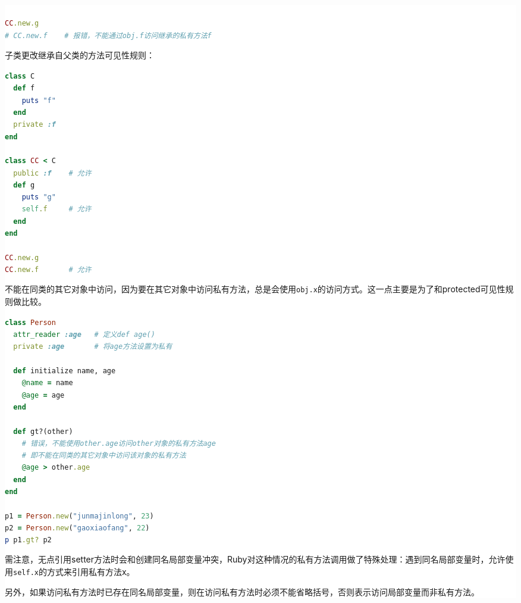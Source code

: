 ```ruby

CC.new.g
# CC.new.f    # 报错，不能通过obj.f访问继承的私有方法f
```

子类更改继承自父类的方法可见性规则：

```ruby
class C
  def f
    puts "f"
  end
  private :f
end

class CC < C
  public :f    # 允许
  def g
    puts "g"
    self.f     # 允许
  end
end

CC.new.g
CC.new.f       # 允许
```

不能在同类的其它对象中访问，因为要在其它对象中访问私有方法，总是会使用`obj.x`的访问方式。这一点主要是为了和protected可见性规则做比较。

```ruby
class Person
  attr_reader :age   # 定义def age()
  private :age       # 将age方法设置为私有
  
  def initialize name, age
    @name = name
    @age = age
  end

  def gt?(other)
    # 错误，不能使用other.age访问other对象的私有方法age
    # 即不能在同类的其它对象中访问该对象的私有方法
    @age > other.age
  end
end

p1 = Person.new("junmajinlong", 23)
p2 = Person.new("gaoxiaofang", 22)
p p1.gt? p2
```

需注意，无点引用setter方法时会和创建同名局部变量冲突，Ruby对这种情况的私有方法调用做了特殊处理：遇到同名局部变量时，允许使用`self.x`的方式来引用私有方法x。

另外，如果访问私有方法时已存在同名局部变量，则在访问私有方法时必须不能省略括号，否则表示访问局部变量而非私有方法。
